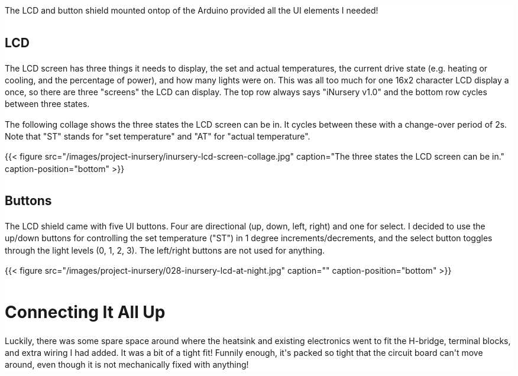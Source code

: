 



The LCD and button shield mounted ontop of the Arduino provided all the UI elements I needed!





## LCD





The LCD screen has three things it needs to display, the set and actual temperatures, the current drive state (e.g. heating or cooling, and the percentage of power), and how many lights were on. This was all too much for one 16x2 character LCD display a once, so there are three "screens" the LCD can display. The top row always says "iNursery v1.0" and the bottom row cycles between three states.




The following collage shows the three states the LCD screen can be in. It cycles between these with a change-over period of 2s. Note that "ST" stands for "set temperature" and "AT" for "actual temperature".




{{< figure src="/images/project-inursery/inursery-lcd-screen-collage.jpg" caption="The three states the LCD screen can be in." caption-position="bottom"  >}}





## Buttons





The LCD shield came with five UI buttons. Four are directional (up, down, left, right) and one for select. I decided to use the up/down buttons for controlling the set temperature ("ST") in 1 degree increments/decrements, and the select button toggles through the light levels (0, 1, 2, 3). The left/right buttons are not used for anything.




{{< figure src="/images/project-inursery/028-inursery-lcd-at-night.jpg" caption="" caption-position="bottom"  >}}





# Connecting It All Up





Luckily, there was some spare space around where the heatsink and existing electronics went to fit the H-bridge, terminal blocks, and extra wiring I had added. It was a bit of a tight fit! Funnily enough, it's packed so tight that the circuit board can't move around, even though it is not mechanically fixed with anything!

